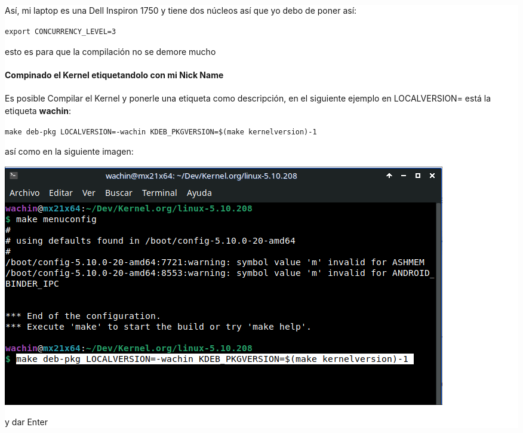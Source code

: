 Así, mi laptop es una Dell Inspiron 1750 y tiene dos núcleos así que yo debo de poner así:

```
export CONCURRENCY_LEVEL=3
```

esto es para que la compilación no se demore mucho

 

#### Compinado el Kernel etiquetandolo con mi Nick Name

Es  posible Compilar el Kernel y ponerle una etiqueta como descripción, en el siguiente ejemplo en LOCALVERSION= está la etiqueta  **wachin**:

```
make deb-pkg LOCALVERSION=-wachin KDEB_PKGVERSION=$(make kernelversion)-1
```

así como en la siguiente imagen:

![](vx_images/20240124-224443-comando-para-compilar-el-kernel.png)

y dar Enter
